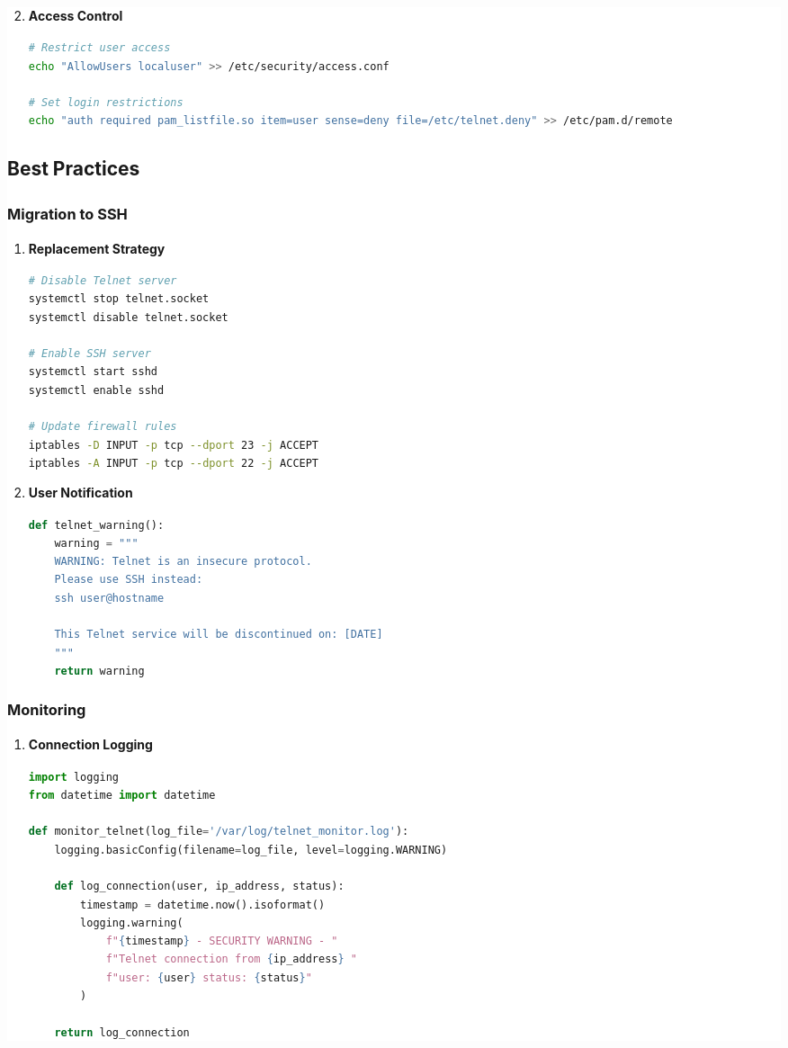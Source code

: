 2. **Access Control**
   ```bash
   # Restrict user access
   echo "AllowUsers localuser" >> /etc/security/access.conf
   
   # Set login restrictions
   echo "auth required pam_listfile.so item=user sense=deny file=/etc/telnet.deny" >> /etc/pam.d/remote
   ```

## Best Practices

### Migration to SSH

1. **Replacement Strategy**
   ```bash
   # Disable Telnet server
   systemctl stop telnet.socket
   systemctl disable telnet.socket
   
   # Enable SSH server
   systemctl start sshd
   systemctl enable sshd
   
   # Update firewall rules
   iptables -D INPUT -p tcp --dport 23 -j ACCEPT
   iptables -A INPUT -p tcp --dport 22 -j ACCEPT
   ```

2. **User Notification**
   ```python
   def telnet_warning():
       warning = """
       WARNING: Telnet is an insecure protocol.
       Please use SSH instead:
       ssh user@hostname
       
       This Telnet service will be discontinued on: [DATE]
       """
       return warning
   ```

### Monitoring

1. **Connection Logging**
   ```python
   import logging
   from datetime import datetime
   
   def monitor_telnet(log_file='/var/log/telnet_monitor.log'):
       logging.basicConfig(filename=log_file, level=logging.WARNING)
       
       def log_connection(user, ip_address, status):
           timestamp = datetime.now().isoformat()
           logging.warning(
               f"{timestamp} - SECURITY WARNING - "
               f"Telnet connection from {ip_address} "
               f"user: {user} status: {status}"
           )
       
       return log_connection
   ```
